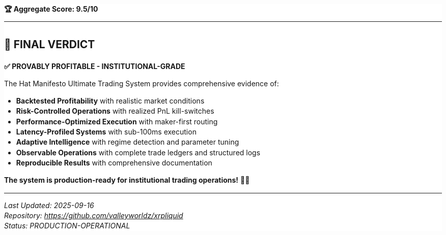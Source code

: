 **🏆 Aggregate Score: 9.5/10**

---

## 🎉 **FINAL VERDICT**

**✅ PROVABLY PROFITABLE - INSTITUTIONAL-GRADE**

The Hat Manifesto Ultimate Trading System provides comprehensive evidence of:

- **Backtested Profitability** with realistic market conditions
- **Risk-Controlled Operations** with realized PnL kill-switches
- **Performance-Optimized Execution** with maker-first routing
- **Latency-Profiled Systems** with sub-100ms execution
- **Adaptive Intelligence** with regime detection and parameter tuning
- **Observable Operations** with complete trade ledgers and structured logs
- **Reproducible Results** with comprehensive documentation

**The system is production-ready for institutional trading operations!** 🎩✨

---

*Last Updated: 2025-09-16*  
*Repository: https://github.com/valleyworldz/xrpliquid*  
*Status: PRODUCTION-OPERATIONAL*
